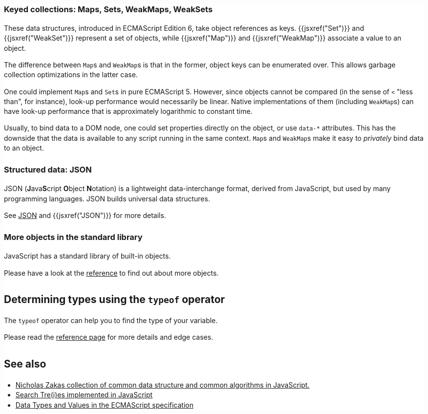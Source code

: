 ### Keyed collections: Maps, Sets, WeakMaps, WeakSets

These data structures, introduced in ECMAScript Edition 6, take object
references as keys. {{jsxref("Set")}} and {{jsxref("WeakSet")}}
represent a set of objects, while {{jsxref("Map")}} and
{{jsxref("WeakMap")}} associate a value to an object.

The difference between `Map`s and `WeakMap`s is that in the former, object keys
can be enumerated over. This allows garbage collection optimizations in the
latter case.

One could implement `Map`s and `Set`s in pure ECMAScript 5. However, since
objects cannot be compared (in the sense of `<` "less than", for instance),
look-up performance would necessarily be linear. Native implementations of them
(including `WeakMap`s) can have look-up performance that is approximately
logarithmic to constant time.

Usually, to bind data to a DOM node, one could set properties directly on the
object, or use `data-*` attributes. This has the downside that the data is
available to any script running in the same context. `Map`s and `WeakMap`s make
it easy to _privately_ bind data to an object.

### Structured data: JSON

JSON (**J**ava**S**cript **O**bject **N**otation) is a lightweight
data-interchange format, derived from JavaScript, but used by many programming
languages. JSON builds universal data structures.

See [JSON](/en-US/docs/Glossary/JSON) and {{jsxref("JSON")}} for more
details.

### More objects in the standard library

JavaScript has a standard library of built-in objects.

Please have a look at the
[reference](/en-US/docs/Web/JavaScript/Reference/Global_Objects) to find out
about more objects.

## Determining types using the `typeof` operator

The `typeof` operator can help you to find the type of your variable.

Please read the
[reference page](/en-US/docs/Web/JavaScript/Reference/Operators/typeof) for more
details and edge cases.

## See also

- [Nicholas Zakas collection of common data structure and common algorithms in JavaScript.](https://github.com/nzakas/computer-science-in-javascript/)
- [Search Tre(i)es implemented in JavaScript](https://github.com/monmohan/DataStructures_In_Javascript)
- [Data Types and Values in the ECMAScript specification](https://tc39.es/ecma262/#sec-ecmascript-data-types-and-values)
